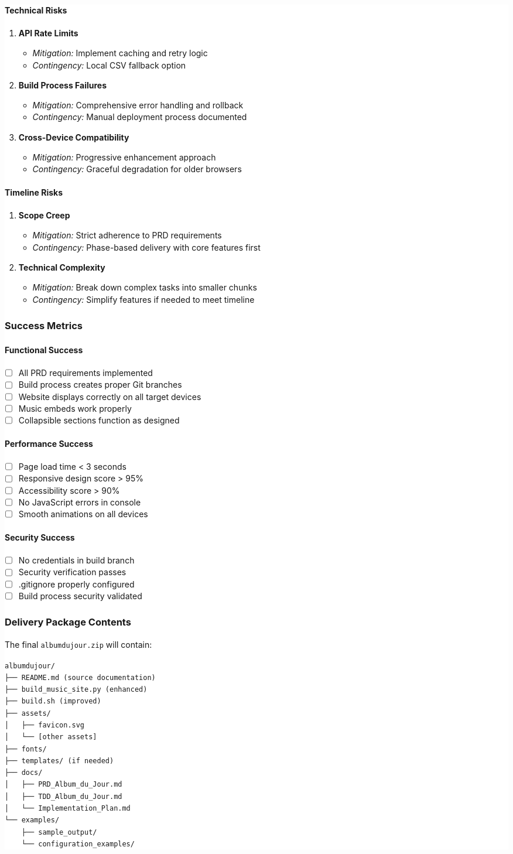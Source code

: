 #### Technical Risks
1. **API Rate Limits**
   - *Mitigation:* Implement caching and retry logic
   - *Contingency:* Local CSV fallback option

2. **Build Process Failures**
   - *Mitigation:* Comprehensive error handling and rollback
   - *Contingency:* Manual deployment process documented

3. **Cross-Device Compatibility**
   - *Mitigation:* Progressive enhancement approach
   - *Contingency:* Graceful degradation for older browsers

#### Timeline Risks
1. **Scope Creep**
   - *Mitigation:* Strict adherence to PRD requirements
   - *Contingency:* Phase-based delivery with core features first

2. **Technical Complexity**
   - *Mitigation:* Break down complex tasks into smaller chunks
   - *Contingency:* Simplify features if needed to meet timeline

### Success Metrics

#### Functional Success
- [ ] All PRD requirements implemented
- [ ] Build process creates proper Git branches
- [ ] Website displays correctly on all target devices
- [ ] Music embeds work properly
- [ ] Collapsible sections function as designed

#### Performance Success
- [ ] Page load time < 3 seconds
- [ ] Responsive design score > 95%
- [ ] Accessibility score > 90%
- [ ] No JavaScript errors in console
- [ ] Smooth animations on all devices

#### Security Success
- [ ] No credentials in build branch
- [ ] Security verification passes
- [ ] .gitignore properly configured
- [ ] Build process security validated

### Delivery Package Contents

The final `albumdujour.zip` will contain:

```
albumdujour/
├── README.md (source documentation)
├── build_music_site.py (enhanced)
├── build.sh (improved)
├── assets/
│   ├── favicon.svg
│   └── [other assets]
├── fonts/
├── templates/ (if needed)
├── docs/
│   ├── PRD_Album_du_Jour.md
│   ├── TDD_Album_du_Jour.md
│   └── Implementation_Plan.md
└── examples/
    ├── sample_output/
    └── configuration_examples/
```